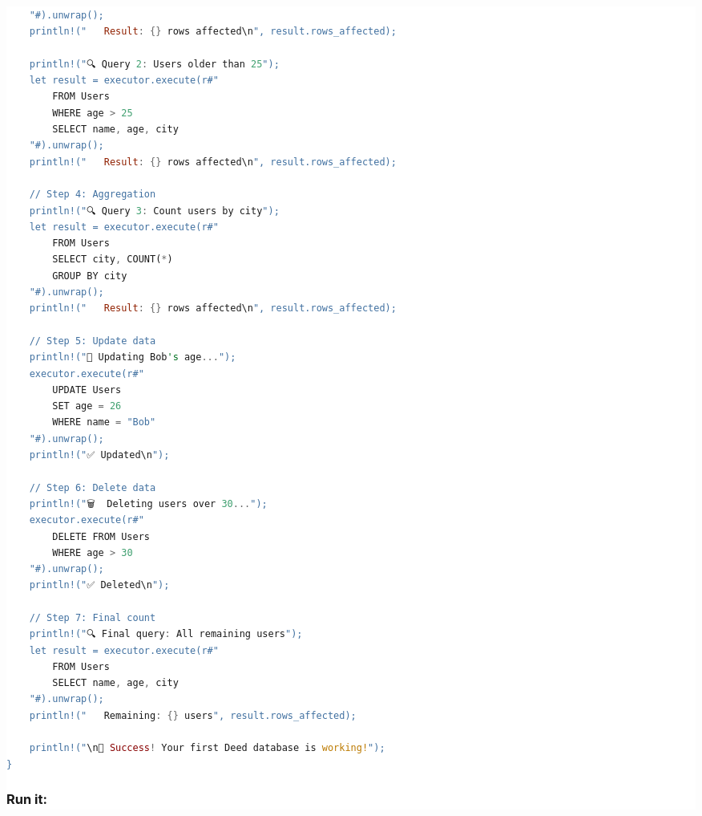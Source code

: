 ```rust
    "#).unwrap();
    println!("   Result: {} rows affected\n", result.rows_affected);

    println!("🔍 Query 2: Users older than 25");
    let result = executor.execute(r#"
        FROM Users
        WHERE age > 25
        SELECT name, age, city
    "#).unwrap();
    println!("   Result: {} rows affected\n", result.rows_affected);

    // Step 4: Aggregation
    println!("🔍 Query 3: Count users by city");
    let result = executor.execute(r#"
        FROM Users
        SELECT city, COUNT(*)
        GROUP BY city
    "#).unwrap();
    println!("   Result: {} rows affected\n", result.rows_affected);

    // Step 5: Update data
    println!("📝 Updating Bob's age...");
    executor.execute(r#"
        UPDATE Users
        SET age = 26
        WHERE name = "Bob"
    "#).unwrap();
    println!("✅ Updated\n");

    // Step 6: Delete data
    println!("🗑️  Deleting users over 30...");
    executor.execute(r#"
        DELETE FROM Users
        WHERE age > 30
    "#).unwrap();
    println!("✅ Deleted\n");

    // Step 7: Final count
    println!("🔍 Final query: All remaining users");
    let result = executor.execute(r#"
        FROM Users
        SELECT name, age, city
    "#).unwrap();
    println!("   Remaining: {} users", result.rows_affected);

    println!("\n🎉 Success! Your first Deed database is working!");
}
```

### Run it:
